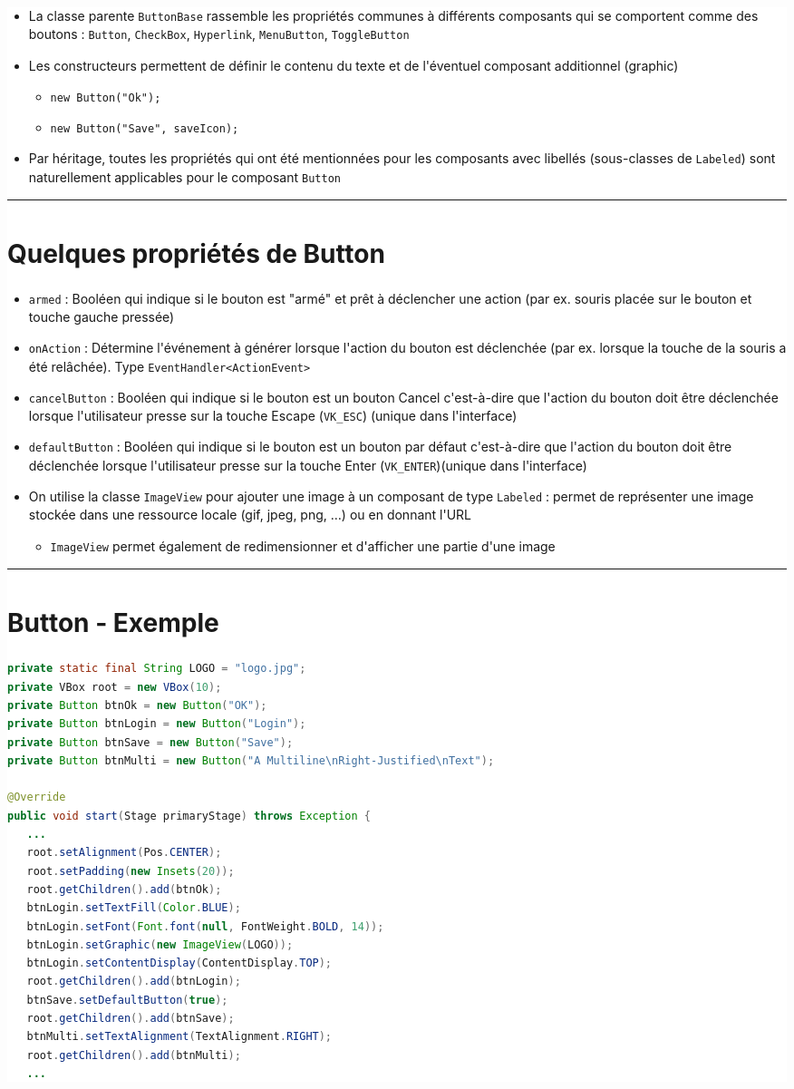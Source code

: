 - La classe parente `ButtonBase` rassemble les propriétés communes à différents composants qui se comportent comme des boutons :
`Button`, `CheckBox`, `Hyperlink`, `MenuButton`, `ToggleButton`

- Les constructeurs permettent de définir le contenu du texte et de l'éventuel composant additionnel (graphic)
  * `new Button("Ok");`
  
  * `new Button("Save", saveIcon);`
  
- Par héritage, toutes les propriétés qui ont été mentionnées pour les composants avec libellés (sous-classes de `Labeled`) 
sont naturellement applicables pour le composant `Button`

---
# Quelques propriétés de Button

- `armed` : Booléen qui indique si le bouton est "armé" et prêt à déclencher une action (par ex. souris placée sur 
le bouton et touche gauche pressée)

- `onAction` : Détermine l'événement à générer lorsque l'action du bouton est déclenchée (par ex. lorsque la touche de 
la souris a été relâchée). Type `EventHandler<ActionEvent>`

- `cancelButton` :  Booléen qui indique si le bouton est un bouton Cancel c'est-à-dire que l'action du bouton doit être 
déclenchée lorsque l'utilisateur presse sur la touche Escape (`VK_ESC`) (unique dans l'interface)

- `defaultButton` : Booléen qui indique si le bouton est un bouton par défaut c'est-à-dire que l'action du bouton doit 
être déclenchée lorsque l'utilisateur presse sur la touche Enter (`VK_ENTER`)(unique dans l'interface)

- On utilise la classe `ImageView` pour ajouter une image à un composant de type `Labeled` : permet de représenter une image stockée dans une ressource locale (gif, jpeg, png, …) ou en donnant l'URL

	- `ImageView` permet également de redimensionner et d'afficher une partie d'une image
	
---
# Button - Exemple
```java
private static final String LOGO = "logo.jpg";
private VBox root = new VBox(10);
private Button btnOk = new Button("OK");
private Button btnLogin = new Button("Login");
private Button btnSave = new Button("Save");
private Button btnMulti = new Button("A Multiline\nRight-Justified\nText");

@Override
public void start(Stage primaryStage) throws Exception {
   ...
   root.setAlignment(Pos.CENTER);
   root.setPadding(new Insets(20));
   root.getChildren().add(btnOk);
   btnLogin.setTextFill(Color.BLUE);
   btnLogin.setFont(Font.font(null, FontWeight.BOLD, 14));
   btnLogin.setGraphic(new ImageView(LOGO));
   btnLogin.setContentDisplay(ContentDisplay.TOP);
   root.getChildren().add(btnLogin);
   btnSave.setDefaultButton(true);
   root.getChildren().add(btnSave);
   btnMulti.setTextAlignment(TextAlignment.RIGHT);
   root.getChildren().add(btnMulti);
   ...
```